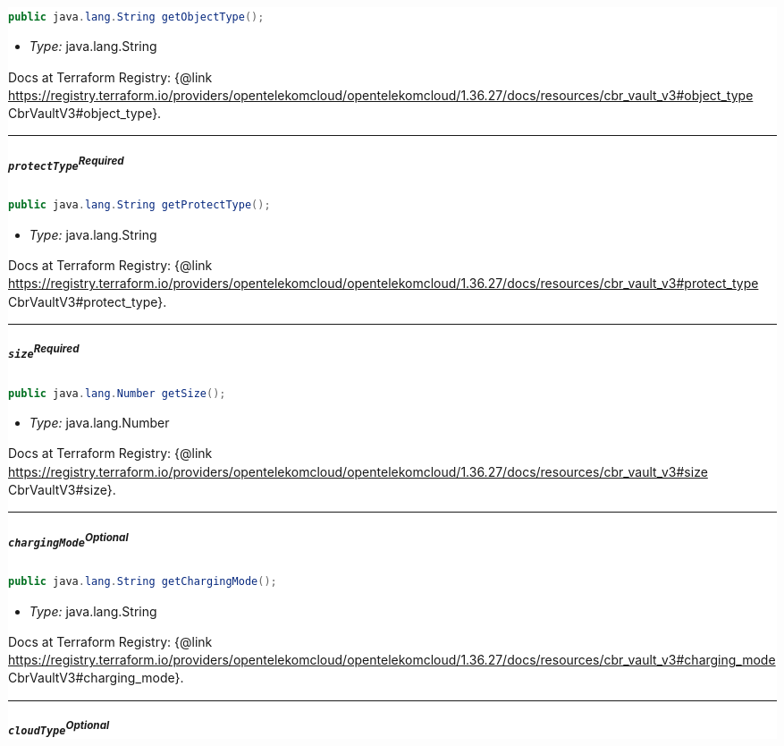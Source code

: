 ```java
public java.lang.String getObjectType();
```

- *Type:* java.lang.String

Docs at Terraform Registry: {@link https://registry.terraform.io/providers/opentelekomcloud/opentelekomcloud/1.36.27/docs/resources/cbr_vault_v3#object_type CbrVaultV3#object_type}.

---

##### `protectType`<sup>Required</sup> <a name="protectType" id="@cdktf/provider-opentelekomcloud.cbrVaultV3.CbrVaultV3Billing.property.protectType"></a>

```java
public java.lang.String getProtectType();
```

- *Type:* java.lang.String

Docs at Terraform Registry: {@link https://registry.terraform.io/providers/opentelekomcloud/opentelekomcloud/1.36.27/docs/resources/cbr_vault_v3#protect_type CbrVaultV3#protect_type}.

---

##### `size`<sup>Required</sup> <a name="size" id="@cdktf/provider-opentelekomcloud.cbrVaultV3.CbrVaultV3Billing.property.size"></a>

```java
public java.lang.Number getSize();
```

- *Type:* java.lang.Number

Docs at Terraform Registry: {@link https://registry.terraform.io/providers/opentelekomcloud/opentelekomcloud/1.36.27/docs/resources/cbr_vault_v3#size CbrVaultV3#size}.

---

##### `chargingMode`<sup>Optional</sup> <a name="chargingMode" id="@cdktf/provider-opentelekomcloud.cbrVaultV3.CbrVaultV3Billing.property.chargingMode"></a>

```java
public java.lang.String getChargingMode();
```

- *Type:* java.lang.String

Docs at Terraform Registry: {@link https://registry.terraform.io/providers/opentelekomcloud/opentelekomcloud/1.36.27/docs/resources/cbr_vault_v3#charging_mode CbrVaultV3#charging_mode}.

---

##### `cloudType`<sup>Optional</sup> <a name="cloudType" id="@cdktf/provider-opentelekomcloud.cbrVaultV3.CbrVaultV3Billing.property.cloudType"></a>
